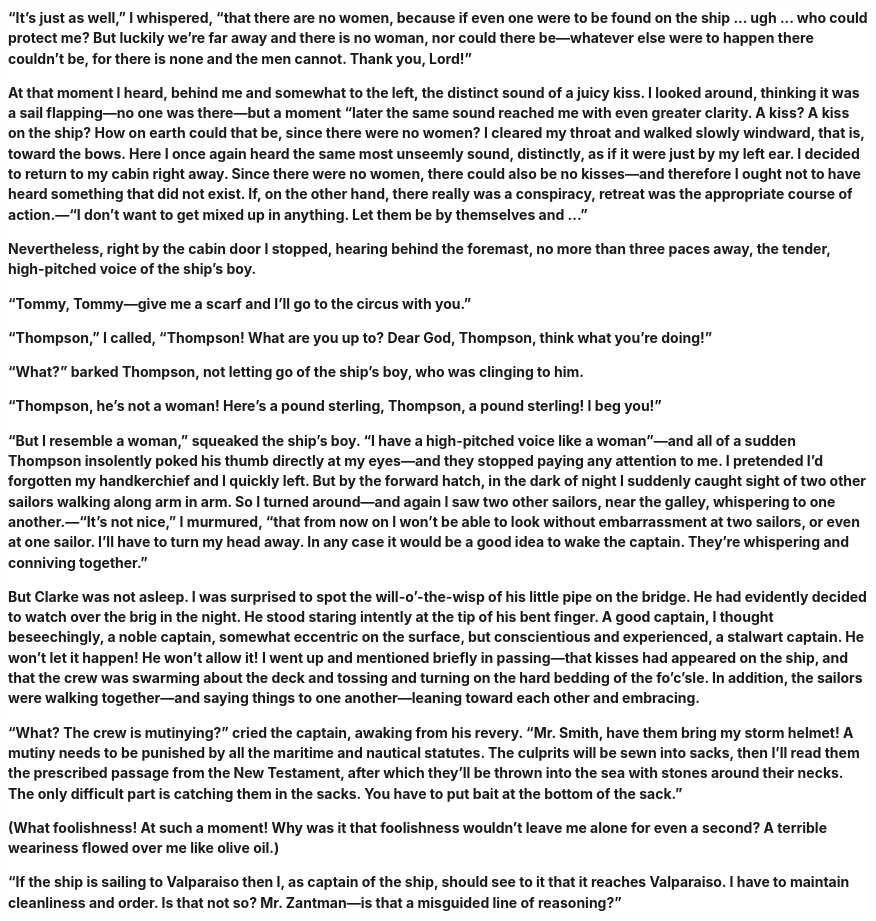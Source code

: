 **“It’s just as well,” I whispered, “that there are no women, because if even one were to be found on the ship ... ugh ... who could protect me? But luckily we’re far away and there is no woman, nor could there be—whatever else were to happen there couldn’t be, for there is none and the men cannot. Thank you, Lord!”**

**At that moment I heard, behind me and somewhat to the left, the distinct sound of a juicy kiss. I looked around, thinking it was a sail flapping—no one was there—but a moment “later the same sound reached me with even greater clarity. A kiss? A kiss on the ship? How on earth could that be, since there were no women? I cleared my throat and walked slowly windward, that is, toward the bows. Here I once again heard the same most unseemly sound, distinctly, as if it were just by my left ear. I decided to return to my cabin right away. Since there were no women, there could also be no kisses—and therefore I ought not to have heard something that did not exist. If, on the other hand, there really was a conspiracy, retreat was the appropriate course of action.—“I don’t want to get mixed up in anything. Let them be by themselves and ...”**

**Nevertheless, right by the cabin door I stopped, hearing behind the foremast, no more than three paces away, the tender, high-pitched voice of the ship’s boy.**

**“Tommy, Tommy—give me a scarf and I’ll go to the circus with you.”**

**“Thompson,” I called, “Thompson! What are you up to? Dear God, Thompson, think what you’re doing!”**

**“What?” barked Thompson, not letting go of the ship’s boy, who was clinging to him.**

**“Thompson, he’s not a woman! Here’s a pound sterling, Thompson, a pound sterling! I beg you!”**

**“But I resemble a woman,” squeaked the ship’s boy. “I have a high-pitched voice like a woman”—and all of a sudden Thompson insolently poked his thumb directly at my eyes—and they stopped paying any attention to me. I pretended I’d forgotten my handkerchief and I quickly left. But by the forward hatch, in the dark of night I suddenly caught sight of two other sailors walking along arm in arm. So I turned around—and again I saw two other sailors, near the galley, whispering to one another.—“It’s not nice,” I murmured, “that from now on I won’t be able to look without embarrassment at two sailors, or even at one sailor. I’ll have to turn my head away. In any case it would be a good idea to wake the captain. They’re whispering and conniving together.”**

**But Clarke was not asleep. I was surprised to spot the will-o’-the-wisp of his little pipe on the bridge. He had evidently decided to watch over the brig in the night. He stood staring intently at the tip of his bent finger. A good captain, I thought beseechingly, a noble captain, somewhat eccentric on the surface, but conscientious and experienced, a stalwart captain. He won’t let it happen! He won’t allow it! I went up and mentioned briefly in passing—that kisses had appeared on the ship, and that the crew was swarming about the deck and tossing and turning on the hard bedding of the fo’c’sle. In addition, the sailors were walking together—and saying things to one another—leaning toward each other and embracing.**

**“What? The crew is mutinying?” cried the captain, awaking from his revery. “Mr. Smith, have them bring my storm helmet! A mutiny needs to be punished by all the maritime and nautical statutes. The culprits will be sewn into sacks, then I’ll read them the prescribed passage from the New Testament, after which they’ll be thrown into the sea with stones around their necks. The only difficult part is catching them in the sacks. You have to put bait at the bottom of the sack.”**

**(What foolishness! At such a moment! Why was it that foolishness wouldn’t leave me alone for even a second? A terrible weariness flowed over me like olive oil.)**

**“If the ship is sailing to Valparaiso then I, as captain of the ship, should see to it that it reaches Valparaiso. I have to maintain cleanliness and order. Is that not so? Mr. Zantman—is that a misguided line of reasoning?”**
